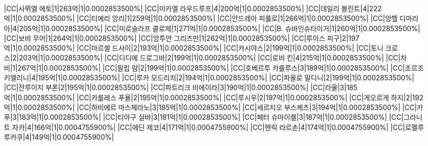 |CC|사뮈엘 에토|1|263억|1|0.0002853500%|
|CC|미카엘 라우드루프|4|200억|1|0.0002853500%|
|CC|데일리 블린트|4|222억|1|0.0002853500%|
|CC|티에리 앙리|1|259억|1|0.0002853500%|
|CC|안드레아 피를로|1|266억|1|0.0002853500%|
|CC|앙헬 디마리아|4|205억|1|0.0002853500%|
|CC|미로슬라프 클로제|1|271억|1|0.0002853500%|
|CC|B. 슈바인슈타이거|1|260억|1|0.0002853500%|
|CC|보비 무어|1|264억|1|0.0002853500%|
|CC|앙투안 그리즈만|1|262억|1|0.0002853500%|
|CC|루이스 피구|2|197억|1|0.0002853500%|
|CC|마르셀 드사이|2|193억|1|0.0002853500%|
|CC|카시야스|2|199억|1|0.0002853500%|
|CC|토니 크로스|2|203억|1|0.0002853500%|
|CC|디디에 드로그바|2|199억|1|0.0002853500%|
|CC|로비 킨|4|215억|1|0.0002853500%|
|CC|차비|1|267억|1|0.0002853500%|
|CC|필립 람|2|199억|1|0.0002853500%|
|CC|호베르투 카를루스|3|189억|1|0.0002853500%|
|CC|조르조 키엘리니|4|195억|1|0.0002853500%|
|CC|루카 모드리치|2|194억|1|0.0002853500%|
|CC|파올로 말디니|2|199억|1|0.0002853500%|
|CC|잔루이지 부폰|2|195억|1|0.0002853500%|
|CC|파트리크 비에이라|3|190억|1|0.0002853500%|
|CC|라울|3|185억|1|0.0002853500%|
|CC|카를레스 푸욜|2|195억|1|0.0002853500%|
|CC|루시우|2|197억|1|0.0002853500%|
|CC|게오르게 하지|2|192억|1|0.0002853500%|
|CC|하비에르 마스체라노|3|185억|1|0.0002853500%|
|CC|세르지오 부스케츠|3|194억|1|0.0002853500%|
|CC|카푸|3|183억|1|0.0002853500%|
|CC|티아구 실바|3|181억|1|0.0002853500%|
|CC|페터 슈마이켈|3|187억|1|0.0002853500%|
|CC|그라니트 자카|4|166억|1|0.0004755900%|
|CC|에딘 제코|4|171억|1|0.0004755900%|
|CC|헨릭 라르손|4|174억|1|0.0004755900%|
|CC|로멜루 루카쿠|4|149억|1|0.0004755900%|